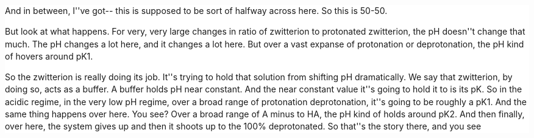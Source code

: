   <span m="487530">And</span> <span m="487720">in</span> <span m="487840">between,</span>
  <span m="488320">I''ve</span> <span m="488550">got--</span> <span m="489260">this</span>
  <span m="489430">is</span> <span m="489530">supposed</span> <span m="489920">to</span>
  <span m="489990">be</span> <span m="490110">sort</span> <span m="490290">of</span>
  <span m="490360">halfway</span> <span m="490770">across</span> <span m="491230">here.</span>
  <span m="491390">So</span> <span m="491540">this</span> <span m="491740">is</span>
  <span m="491880">50-50.</span></p><p><span m="493300">But</span> <span m="493440">look
  at</span> <span m="493650">what</span> <span m="493810">happens.</span> <span m="494200">For</span>
  <span m="494570">very,</span> <span m="495100">very</span> <span m="495420">large</span>
  <span m="496010">changes</span> <span m="496620">in</span> <span m="503780">ratio</span>
  <span m="504130">of</span> <span m="505260">zwitterion</span> <span m="506710">to</span>
  <span m="506910">protonated</span> <span m="507630">zwitterion,</span> <span m="508450">the</span>
  <span m="508570">pH</span> <span m="509020">doesn''t</span> <span m="509350">change</span>
  <span m="509780">that</span> <span m="510030">much.</span> <span m="510780">The</span>
  <span m="510970">pH</span> <span m="511360">changes</span> <span m="511780">a</span>
  <span m="511850">lot</span> <span m="512190">here,</span> <span m="512950">and</span>
  <span m="513170">it</span> <span m="513270">changes</span> <span m="513650">a</span>
  <span m="513730">lot</span> <span m="514020">here.</span> <span m="514620">But</span>
  <span m="514820">over</span> <span m="515170">a</span> <span m="515250">vast</span>
  <span m="515740">expanse</span> <span m="516850">of</span> <span m="517320">protonation</span>
  <span m="518030">or</span> <span m="518090">deprotonation,</span> <span m="518970">the</span>
  <span m="519050">pH</span> <span m="519550">kind of</span> <span m="519800">hovers</span>
  <span m="520260">around</span> <span m="520950">pK1.</span></p><p><span m="522540">So</span>
  <span m="522740">the</span> <span m="522920">zwitterion</span> <span m="523420">is</span>
  <span m="523540">really</span> <span m="523820">doing</span> <span m="524160">its</span>
  <span m="524330">job.</span> <span m="524800">It''s</span> <span m="524990">trying</span>
  <span m="525370">to</span> <span m="525460">hold</span> <span m="525910">that</span>
  <span m="526140">solution</span> <span m="526810">from</span> <span m="527020">shifting</span>
  <span m="528030">pH</span> <span m="528610">dramatically.</span> <span m="529590">We</span>
  <span m="529880">say</span> <span m="530170">that</span> <span m="530340">zwitterion,</span>
  <span m="531170">by</span> <span m="531490">doing</span> <span m="531890">so,</span>
  <span m="532390">acts</span> <span m="532770">as</span> <span m="532980">a</span>
  <span m="533060">buffer.</span> <span m="535840">A</span> <span m="536070">buffer</span>
  <span m="538560">holds</span> <span m="539000">pH</span> <span m="540330">near</span>
  <span m="540700">constant.</span> <span m="543110">And</span> <span m="543510">the</span>
  <span m="543640">near</span> <span m="543840">constant</span> <span m="544410">value</span>
  <span m="544820">it''s</span> <span m="544930">going to</span> <span m="545120">hold</span>
  <span m="545420">it</span> <span m="545520">to</span> <span m="545960">is</span>
  <span m="546310">its</span> <span m="546480">pK.</span> <span m="547910">So</span>
  <span m="548270">in</span> <span m="548460">the</span> <span m="548580">acidic</span>
  <span m="549140">regime,</span> <span m="550160">in</span> <span m="550370">the</span>
  <span m="551300">very</span> <span m="551690">low</span> <span m="551940">pH</span>
  <span m="552380">regime,</span> <span m="553280">over</span> <span m="553920">a</span>
  <span m="554050">broad</span> <span m="554450">range</span> <span m="554990">of</span>
  <span m="555550">protonation</span> <span m="556140">deprotonation,</span> <span
  m="557250">it''s</span> <span m="557560">going</span> <span m="557760">to</span>
  <span m="557830">be</span> <span m="557950">roughly</span> <span m="558390">a</span>
  <span m="558470">pK1.</span> <span m="559210">And</span> <span m="559350">the</span>
  <span m="559410">same</span> <span m="559650">thing</span> <span m="559840">happens</span>
  <span m="560210">over</span> <span m="560420">here.</span> <span m="560760">You</span>
  <span m="560860">see?</span> <span m="561340">Over</span> <span m="561610">a</span>
  <span m="561690">broad</span> <span m="562030">range</span> <span m="562590">of</span>
  <span m="563190">A</span> <span m="563430">minus</span> <span m="563970">to</span>
  <span m="564090">HA,</span> <span m="565090">the</span> <span m="565660">pH</span>
  <span m="566150">kind of</span> <span m="566370">holds</span> <span m="566810">around</span>
  <span m="567160">pK2.</span> <span m="567860">And</span> <span m="567960">then</span>
  <span m="568090">finally,</span> <span m="568550">over</span> <span m="568780">here,</span>
  <span m="569320">the</span> <span m="569450">system</span> <span m="569890">gives</span>
  <span m="570210">up</span> <span m="570450">and</span> <span m="570560">then</span>
  <span m="570690">it</span> <span m="570780">shoots</span> <span m="571200">up</span>
  <span m="571430">to</span> <span m="571590">the</span> <span m="572100">100%</span>
  <span m="573470">deprotonated.</span> <span m="574700">So</span> <span m="575450">that''s</span>
  <span m="575770">the</span> <span m="577050">story</span> <span m="577530">there,</span>
  <span m="578770">and</span> <span m="578900">you</span> <span m="578990">see</span>